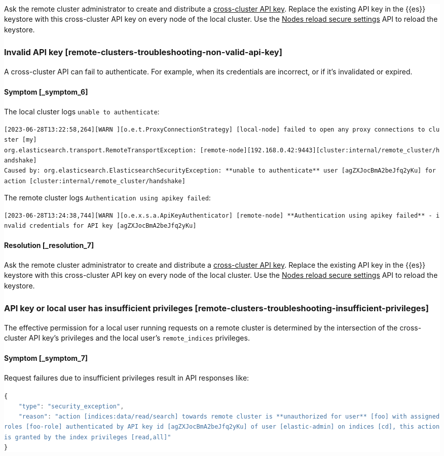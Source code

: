 Ask the remote cluster administrator to create and distribute a [cross-cluster API key](https://www.elastic.co/docs/api/doc/elasticsearch/operation/operation-security-create-cross-cluster-api-key). Replace the existing API key in the {{es}} keystore with this cross-cluster API key on every node of the local cluster. Use the [Nodes reload secure settings](https://www.elastic.co/docs/api/doc/elasticsearch/operation/operation-nodes-reload-secure-settings) API to reload the keystore.



### Invalid API key [remote-clusters-troubleshooting-non-valid-api-key]

A cross-cluster API can fail to authenticate. For example, when its credentials are incorrect, or if it’s invalidated or expired.

#### Symptom [_symptom_6]

The local cluster logs `unable to authenticate`:

```txt
[2023-06-28T13:22:58,264][WARN ][o.e.t.ProxyConnectionStrategy] [local-node] failed to open any proxy connections to cluster [my]
org.elasticsearch.transport.RemoteTransportException: [remote-node][192.168.0.42:9443][cluster:internal/remote_cluster/handshake]
Caused by: org.elasticsearch.ElasticsearchSecurityException: **unable to authenticate** user [agZXJocBmA2beJfq2yKu] for action [cluster:internal/remote_cluster/handshake]
```

The remote cluster logs `Authentication using apikey failed`:

```txt
[2023-06-28T13:24:38,744][WARN ][o.e.x.s.a.ApiKeyAuthenticator] [remote-node] **Authentication using apikey failed** - invalid credentials for API key [agZXJocBmA2beJfq2yKu]
```


#### Resolution [_resolution_7]

Ask the remote cluster administrator to create and distribute a [cross-cluster API key](https://www.elastic.co/docs/api/doc/elasticsearch/operation/operation-security-create-cross-cluster-api-key). Replace the existing API key in the {{es}} keystore with this cross-cluster API key on every node of the local cluster. Use the [Nodes reload secure settings](https://www.elastic.co/docs/api/doc/elasticsearch/operation/operation-nodes-reload-secure-settings) API to reload the keystore.



### API key or local user has insufficient privileges [remote-clusters-troubleshooting-insufficient-privileges]

The effective permission for a local user running requests on a remote cluster is determined by the intersection of the cross-cluster API key’s privileges and the local user’s `remote_indices` privileges.

#### Symptom [_symptom_7]

Request failures due to insufficient privileges result in API responses like:

```js
{
    "type": "security_exception",
    "reason": "action [indices:data/read/search] towards remote cluster is **unauthorized for user** [foo] with assigned roles [foo-role] authenticated by API key id [agZXJocBmA2beJfq2yKu] of user [elastic-admin] on indices [cd], this action is granted by the index privileges [read,all]"
}
```
